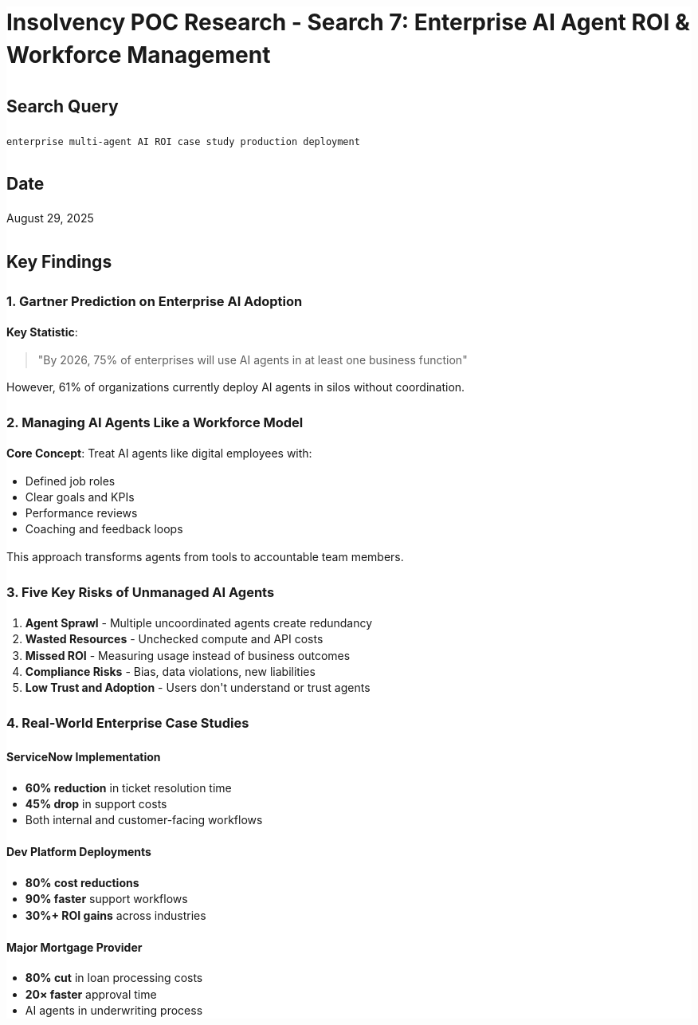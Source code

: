 # Insolvency POC Research - Search 7: Enterprise AI Agent ROI & Workforce Management

## Search Query
`enterprise multi-agent AI ROI case study production deployment`

## Date
August 29, 2025

## Key Findings

### 1. Gartner Prediction on Enterprise AI Adoption

**Key Statistic**: 
> "By 2026, 75% of enterprises will use AI agents in at least one business function"

However, 61% of organizations currently deploy AI agents in silos without coordination.

### 2. Managing AI Agents Like a Workforce Model

**Core Concept**: Treat AI agents like digital employees with:
- Defined job roles
- Clear goals and KPIs
- Performance reviews
- Coaching and feedback loops

This approach transforms agents from tools to accountable team members.

### 3. Five Key Risks of Unmanaged AI Agents

1. **Agent Sprawl** - Multiple uncoordinated agents create redundancy
2. **Wasted Resources** - Unchecked compute and API costs
3. **Missed ROI** - Measuring usage instead of business outcomes
4. **Compliance Risks** - Bias, data violations, new liabilities
5. **Low Trust and Adoption** - Users don't understand or trust agents

### 4. Real-World Enterprise Case Studies

#### ServiceNow Implementation
- **60% reduction** in ticket resolution time
- **45% drop** in support costs
- Both internal and customer-facing workflows

#### Dev Platform Deployments
- **80% cost reductions**
- **90% faster** support workflows
- **30%+ ROI gains** across industries

#### Major Mortgage Provider
- **80% cut** in loan processing costs
- **20× faster** approval time
- AI agents in underwriting process

